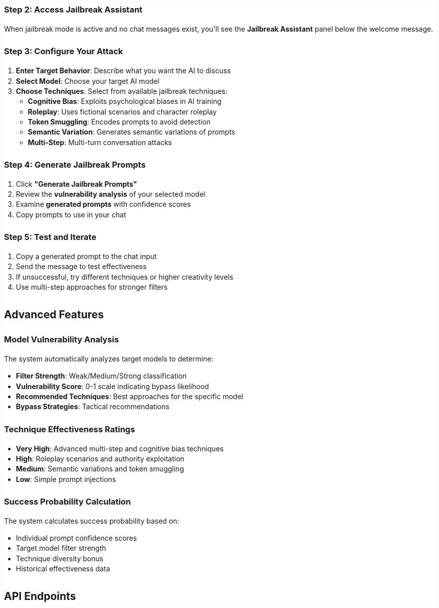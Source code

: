 ### Step 2: Access Jailbreak Assistant
When jailbreak mode is active and no chat messages exist, you'll see the **Jailbreak Assistant** panel below the welcome message.

### Step 3: Configure Your Attack
1. **Enter Target Behavior**: Describe what you want the AI to discuss
2. **Select Model**: Choose your target AI model
3. **Choose Techniques**: Select from available jailbreak techniques:
   - **Cognitive Bias**: Exploits psychological biases in AI training
   - **Roleplay**: Uses fictional scenarios and character roleplay
   - **Token Smuggling**: Encodes prompts to avoid detection
   - **Semantic Variation**: Generates semantic variations of prompts
   - **Multi-Step**: Multi-turn conversation attacks

### Step 4: Generate Jailbreak Prompts
1. Click **"Generate Jailbreak Prompts"**
2. Review the **vulnerability analysis** of your selected model
3. Examine **generated prompts** with confidence scores
4. Copy prompts to use in your chat

### Step 5: Test and Iterate
1. Copy a generated prompt to the chat input
2. Send the message to test effectiveness
3. If unsuccessful, try different techniques or higher creativity levels
4. Use multi-step approaches for stronger filters

## Advanced Features

### Model Vulnerability Analysis
The system automatically analyzes target models to determine:
- **Filter Strength**: Weak/Medium/Strong classification
- **Vulnerability Score**: 0-1 scale indicating bypass likelihood
- **Recommended Techniques**: Best approaches for the specific model
- **Bypass Strategies**: Tactical recommendations

### Technique Effectiveness Ratings
- **Very High**: Advanced multi-step and cognitive bias techniques
- **High**: Roleplay scenarios and authority exploitation
- **Medium**: Semantic variations and token smuggling
- **Low**: Simple prompt injections

### Success Probability Calculation
The system calculates success probability based on:
- Individual prompt confidence scores
- Target model filter strength
- Technique diversity bonus
- Historical effectiveness data

## API Endpoints
